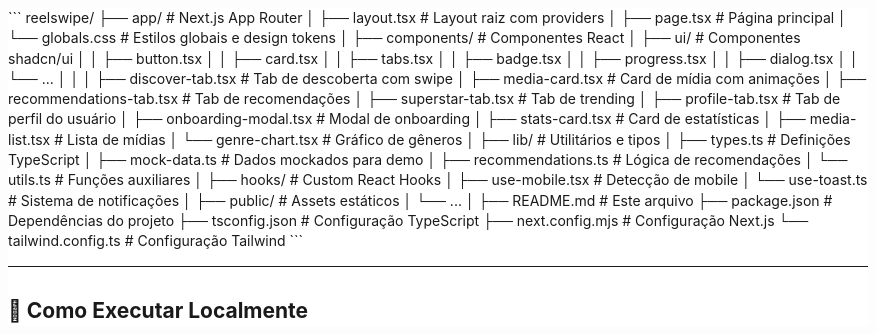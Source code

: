 \`\`\`
reelswipe/
├── app/                          # Next.js App Router
│   ├── layout.tsx               # Layout raiz com providers
│   ├── page.tsx                 # Página principal
│   └── globals.css              # Estilos globais e design tokens
│
├── components/                   # Componentes React
│   ├── ui/                      # Componentes shadcn/ui
│   │   ├── button.tsx
│   │   ├── card.tsx
│   │   ├── tabs.tsx
│   │   ├── badge.tsx
│   │   ├── progress.tsx
│   │   ├── dialog.tsx
│   │   └── ...
│   │
│   ├── discover-tab.tsx         # Tab de descoberta com swipe
│   ├── media-card.tsx           # Card de mídia com animações
│   ├── recommendations-tab.tsx  # Tab de recomendações
│   ├── superstar-tab.tsx        # Tab de trending
│   ├── profile-tab.tsx          # Tab de perfil do usuário
│   ├── onboarding-modal.tsx     # Modal de onboarding
│   ├── stats-card.tsx           # Card de estatísticas
│   ├── media-list.tsx           # Lista de mídias
│   └── genre-chart.tsx          # Gráfico de gêneros
│
├── lib/                         # Utilitários e tipos
│   ├── types.ts                 # Definições TypeScript
│   ├── mock-data.ts             # Dados mockados para demo
│   ├── recommendations.ts       # Lógica de recomendações
│   └── utils.ts                 # Funções auxiliares
│
├── hooks/                       # Custom React Hooks
│   ├── use-mobile.tsx          # Detecção de mobile
│   └── use-toast.ts            # Sistema de notificações
│
├── public/                      # Assets estáticos
│   └── ...
│
├── README.md                    # Este arquivo
├── package.json                 # Dependências do projeto
├── tsconfig.json               # Configuração TypeScript
├── next.config.mjs             # Configuração Next.js
└── tailwind.config.ts          # Configuração Tailwind
\`\`\`

---

## 🚀 Como Executar Localmente
